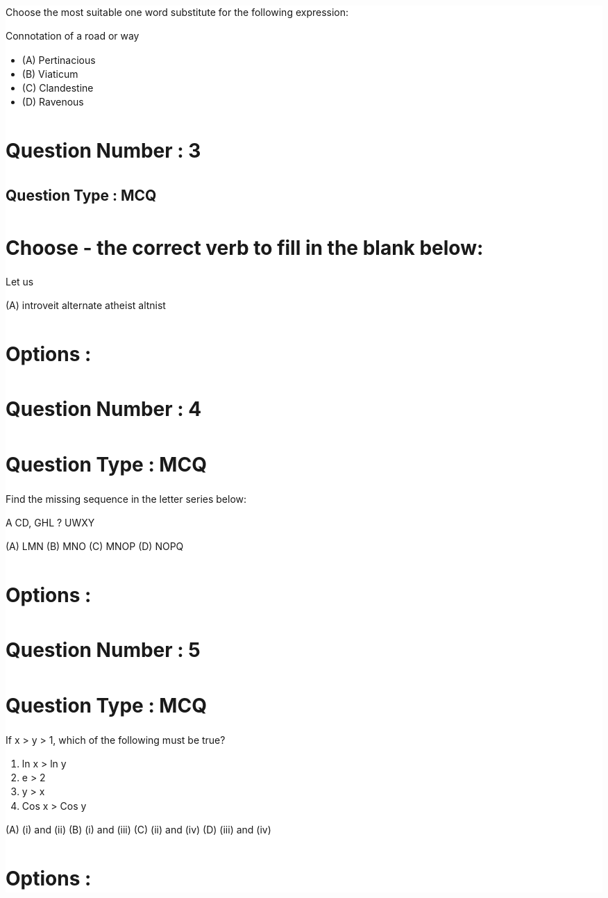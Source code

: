 Choose the most suitable one word substitute for the following expression:

Connotation of a road or way

- (A) Pertinacious
- (B) Viaticum
- (C) Clandestine
- (D) Ravenous

# Question Number : 3

Question Type : MCQ
---
# Choose - the correct verb to fill in the blank below:

Let us

(A) introveit alternate atheist altnist

# Options :

# Question Number : 4

# Question Type : MCQ

Find the missing sequence in the letter series below:

A CD, GHL ? UWXY

(A) LMN (B) MNO (C) MNOP (D) NOPQ

# Options :

# Question Number : 5

# Question Type : MCQ

If x > y > 1, which of the following must be true?

1. ln x > ln y
2. e > 2
3. y > x
4. Cos x > Cos y

(A) (i) and (ii) (B) (i) and (iii) (C) (ii) and (iv) (D) (iii) and (iv)

# Options :
